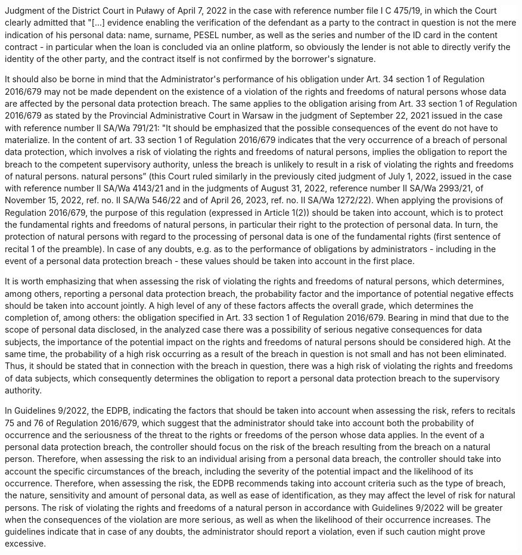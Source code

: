 Judgment of the District Court in Puławy of April 7, 2022 in the case with reference number file I C 475/19, in which the Court clearly admitted that "\[...\] evidence enabling the verification of the defendant as a party to the contract in question is not the mere indication of his personal data: name, surname, PESEL number, as well as the series and number of the ID card in the content contract - in particular when the loan is concluded via an online platform, so obviously the lender is not able to directly verify the identity of the other party, and the contract itself is not confirmed by the borrower's signature.

It should also be borne in mind that the Administrator's performance of his obligation under Art. 34 section 1 of Regulation 2016/679 may not be made dependent on the existence of a violation of the rights and freedoms of natural persons whose data are affected by the personal data protection breach. The same applies to the obligation arising from Art. 33 section 1 of Regulation 2016/679 as stated by the Provincial Administrative Court in Warsaw in the judgment of September 22, 2021 issued in the case with reference number II SA/Wa 791/21: "It should be emphasized that the possible consequences of the event do not have to materialize. In the content of art. 33 section 1 of Regulation 2016/679 indicates that the very occurrence of a breach of personal data protection, which involves a risk of violating the rights and freedoms of natural persons, implies the obligation to report the breach to the competent supervisory authority, unless the breach is unlikely to result in a risk of violating the rights and freedoms of natural persons. natural persons” (this Court ruled similarly in the previously cited judgment of July 1, 2022, issued in the case with reference number II SA/Wa 4143/21 and in the judgments of August 31, 2022, reference number II SA/Wa 2993/21, of November 15, 2022, ref. no. II SA/Wa 546/22 and of April 26, 2023, ref. no. II SA/Wa 1272/22). When applying the provisions of Regulation 2016/679, the purpose of this regulation (expressed in Article 1(2)) should be taken into account, which is to protect the fundamental rights and freedoms of natural persons, in particular their right to the protection of personal data. In turn, the protection of natural persons with regard to the processing of personal data is one of the fundamental rights (first sentence of recital 1 of the preamble). In case of any doubts, e.g. as to the performance of obligations by administrators - including in the event of a personal data protection breach - these values should be taken into account in the first place.

It is worth emphasizing that when assessing the risk of violating the rights and freedoms of natural persons, which determines, among others, reporting a personal data protection breach, the probability factor and the importance of potential negative effects should be taken into account jointly. A high level of any of these factors affects the overall grade, which determines the completion of, among others: the obligation specified in Art. 33 section 1 of Regulation 2016/679. Bearing in mind that due to the scope of personal data disclosed, in the analyzed case there was a possibility of serious negative consequences for data subjects, the importance of the potential impact on the rights and freedoms of natural persons should be considered high. At the same time, the probability of a high risk occurring as a result of the breach in question is not small and has not been eliminated. Thus, it should be stated that in connection with the breach in question, there was a high risk of violating the rights and freedoms of data subjects, which consequently determines the obligation to report a personal data protection breach to the supervisory authority.

In Guidelines 9/2022, the EDPB, indicating the factors that should be taken into account when assessing the risk, refers to recitals 75 and 76 of Regulation 2016/679, which suggest that the administrator should take into account both the probability of occurrence and the seriousness of the threat to the rights or freedoms of the person whose data applies. In the event of a personal data protection breach, the controller should focus on the risk of the breach resulting from the breach on a natural person. Therefore, when assessing the risk to an individual arising from a personal data breach, the controller should take into account the specific circumstances of the breach, including the severity of the potential impact and the likelihood of its occurrence. Therefore, when assessing the risk, the EDPB recommends taking into account criteria such as the type of breach, the nature, sensitivity and amount of personal data, as well as ease of identification, as they may affect the level of risk for natural persons. The risk of violating the rights and freedoms of a natural person in accordance with Guidelines 9/2022 will be greater when the consequences of the violation are more serious, as well as when the likelihood of their occurrence increases. The guidelines indicate that in case of any doubts, the administrator should report a violation, even if such caution might prove excessive.
